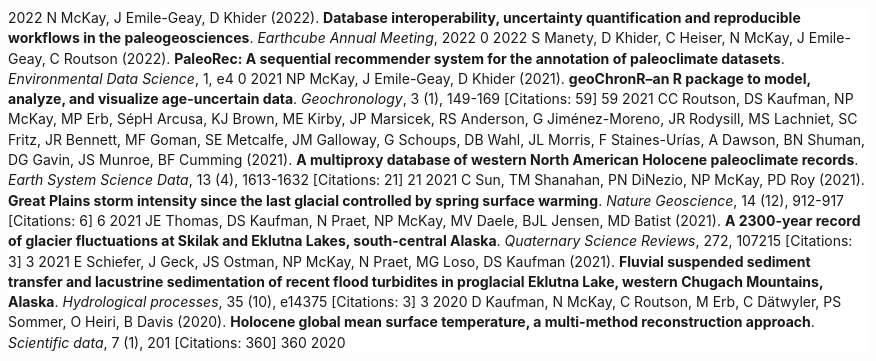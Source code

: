   </tr>
  <tr>
   <td style="text-align:right;width: 8%; font-weight: bold;"> 2022 </td>
   <td style="text-align:left;width: 80%; "> N McKay, J Emile-Geay, D Khider (2022). <strong>Database interoperability, uncertainty quantification and reproducible workflows in the paleogeosciences</strong>. <em>Earthcube Annual Meeting</em>, 2022 </td>
   <td style="text-align:right;width: 12%; font-weight: bold;"> 0 </td>
  </tr>
  <tr>
   <td style="text-align:right;width: 8%; font-weight: bold;"> 2022 </td>
   <td style="text-align:left;width: 80%; "> S Manety, D Khider, C Heiser, N McKay, J Emile-Geay, C Routson (2022). <strong>PaleoRec: A sequential recommender system for the annotation of paleoclimate datasets</strong>. <em>Environmental Data Science</em>, 1, e4 </td>
   <td style="text-align:right;width: 12%; font-weight: bold;"> 0 </td>
  </tr>
  <tr>
   <td style="text-align:right;width: 8%; font-weight: bold;"> 2021 </td>
   <td style="text-align:left;width: 80%; "> NP McKay, J Emile-Geay, D Khider (2021). <strong>geoChronR–an R package to model, analyze, and visualize age-uncertain data</strong>. <em>Geochronology</em>, 3 (1), 149-169 [Citations: 59] </td>
   <td style="text-align:right;width: 12%; font-weight: bold;"> 59 </td>
  </tr>
  <tr>
   <td style="text-align:right;width: 8%; font-weight: bold;"> 2021 </td>
   <td style="text-align:left;width: 80%; "> CC Routson, DS Kaufman, NP McKay, MP Erb, SépH Arcusa, KJ Brown, ME Kirby, JP Marsicek, RS Anderson, G Jiménez-Moreno, JR Rodysill, MS Lachniet, SC Fritz, JR Bennett, MF Goman, SE Metcalfe, JM Galloway, G Schoups, DB Wahl, JL Morris, F Staines-Urías, A Dawson, BN Shuman, DG Gavin, JS Munroe, BF Cumming (2021). <strong>A multiproxy database of western North American Holocene paleoclimate records</strong>. <em>Earth System Science Data</em>, 13 (4), 1613-1632 [Citations: 21] </td>
   <td style="text-align:right;width: 12%; font-weight: bold;"> 21 </td>
  </tr>
  <tr>
   <td style="text-align:right;width: 8%; font-weight: bold;"> 2021 </td>
   <td style="text-align:left;width: 80%; "> C Sun, TM Shanahan, PN DiNezio, NP McKay, PD Roy (2021). <strong>Great Plains storm intensity since the last glacial controlled by spring surface warming</strong>. <em>Nature Geoscience</em>, 14 (12), 912-917 [Citations: 6] </td>
   <td style="text-align:right;width: 12%; font-weight: bold;"> 6 </td>
  </tr>
  <tr>
   <td style="text-align:right;width: 8%; font-weight: bold;"> 2021 </td>
   <td style="text-align:left;width: 80%; "> JE Thomas, DS Kaufman, N Praet, NP McKay, MV Daele, BJL Jensen, MD Batist (2021). <strong>A 2300-year record of glacier fluctuations at Skilak and Eklutna Lakes, south-central Alaska</strong>. <em>Quaternary Science Reviews</em>, 272, 107215 [Citations: 3] </td>
   <td style="text-align:right;width: 12%; font-weight: bold;"> 3 </td>
  </tr>
  <tr>
   <td style="text-align:right;width: 8%; font-weight: bold;"> 2021 </td>
   <td style="text-align:left;width: 80%; "> E Schiefer, J Geck, JS Ostman, NP McKay, N Praet, MG Loso, DS Kaufman (2021). <strong>Fluvial suspended sediment transfer and lacustrine sedimentation of recent flood turbidites in proglacial Eklutna Lake, western Chugach Mountains, Alaska</strong>. <em>Hydrological processes</em>, 35 (10), e14375 [Citations: 3] </td>
   <td style="text-align:right;width: 12%; font-weight: bold;"> 3 </td>
  </tr>
  <tr>
   <td style="text-align:right;width: 8%; font-weight: bold;"> 2020 </td>
   <td style="text-align:left;width: 80%; "> D Kaufman, N McKay, C Routson, M Erb, C Dätwyler, PS Sommer, O Heiri, B Davis (2020). <strong>Holocene global mean surface temperature, a multi-method reconstruction approach</strong>. <em>Scientific data</em>, 7 (1), 201 [Citations: 360] </td>
   <td style="text-align:right;width: 12%; font-weight: bold;"> 360 </td>
  </tr>
  <tr>
   <td style="text-align:right;width: 8%; font-weight: bold;"> 2020 </td>